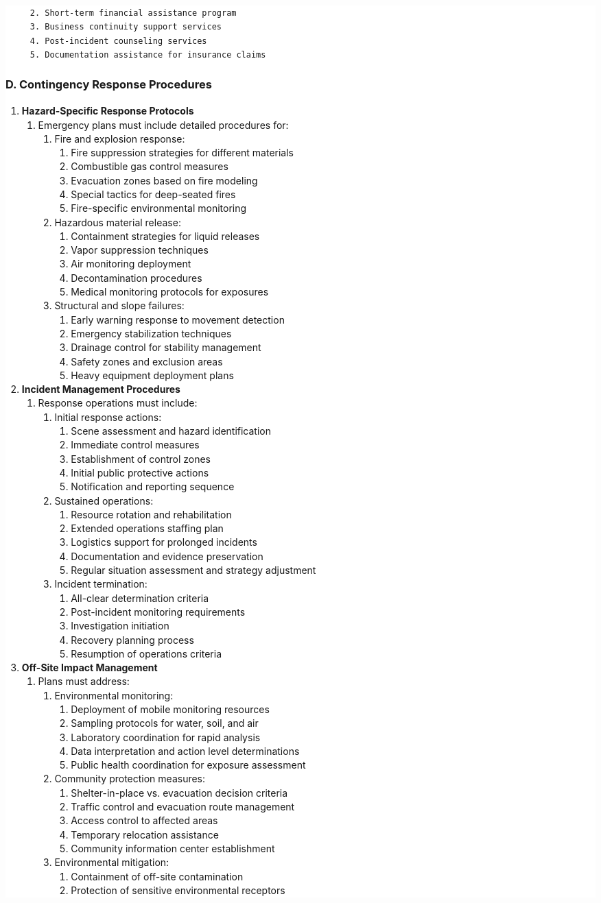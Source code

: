          2. Short-term financial assistance program  
         3. Business continuity support services  
         4. Post-incident counseling services  
         5. Documentation assistance for insurance claims

### D. Contingency Response Procedures

1. **Hazard-Specific Response Protocols**  
   1. Emergency plans must include detailed procedures for:  
      1. Fire and explosion response:  
         1. Fire suppression strategies for different materials  
         2. Combustible gas control measures  
         3. Evacuation zones based on fire modeling  
         4. Special tactics for deep-seated fires  
         5. Fire-specific environmental monitoring  
      2. Hazardous material release:  
         1. Containment strategies for liquid releases  
         2. Vapor suppression techniques  
         3. Air monitoring deployment  
         4. Decontamination procedures  
         5. Medical monitoring protocols for exposures  
      3. Structural and slope failures:  
         1. Early warning response to movement detection  
         2. Emergency stabilization techniques  
         3. Drainage control for stability management  
         4. Safety zones and exclusion areas  
         5. Heavy equipment deployment plans  
2. **Incident Management Procedures**  
   1. Response operations must include:  
      1. Initial response actions:  
         1. Scene assessment and hazard identification  
         2. Immediate control measures  
         3. Establishment of control zones  
         4. Initial public protective actions  
         5. Notification and reporting sequence  
      2. Sustained operations:  
         1. Resource rotation and rehabilitation  
         2. Extended operations staffing plan  
         3. Logistics support for prolonged incidents  
         4. Documentation and evidence preservation  
         5. Regular situation assessment and strategy adjustment  
      3. Incident termination:  
         1. All-clear determination criteria  
         2. Post-incident monitoring requirements  
         3. Investigation initiation  
         4. Recovery planning process  
         5. Resumption of operations criteria  
3. **Off-Site Impact Management**  
   1. Plans must address:  
      1. Environmental monitoring:  
         1. Deployment of mobile monitoring resources  
         2. Sampling protocols for water, soil, and air  
         3. Laboratory coordination for rapid analysis  
         4. Data interpretation and action level determinations  
         5. Public health coordination for exposure assessment  
      2. Community protection measures:  
         1. Shelter-in-place vs. evacuation decision criteria  
         2. Traffic control and evacuation route management  
         3. Access control to affected areas  
         4. Temporary relocation assistance  
         5. Community information center establishment  
      3. Environmental mitigation:  
         1. Containment of off-site contamination  
         2. Protection of sensitive environmental receptors  